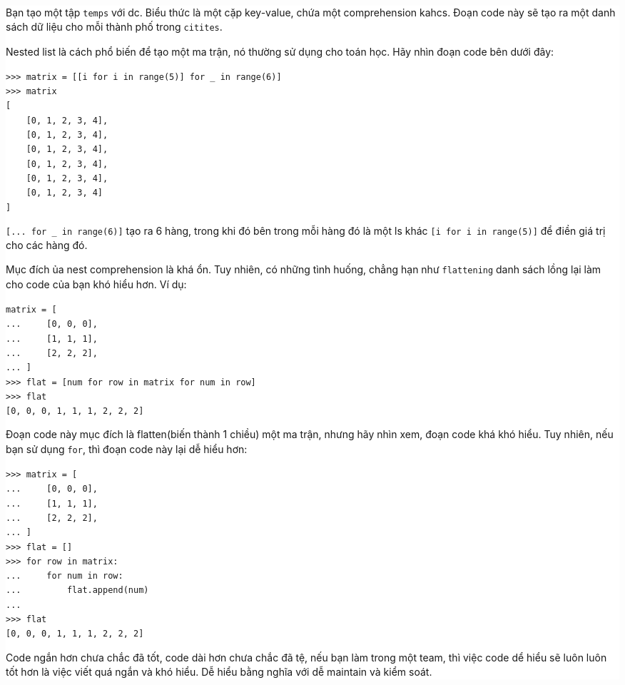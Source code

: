 Bạn tạo một tập `temps` với dc. Biểu thức là một cặp key-value, chứa một comprehension kahcs. Đoạn code này sẽ tạo ra một danh sách dữ liệu cho mỗi thành phố trong `citites`.

Nested list là cách phổ biến để tạo một ma trận, nó thường sử dụng cho toán học. Hãy nhìn đoạn code bên dưới đây:

```python=
>>> matrix = [[i for i in range(5)] for _ in range(6)]
>>> matrix
[
    [0, 1, 2, 3, 4],
    [0, 1, 2, 3, 4],
    [0, 1, 2, 3, 4],
    [0, 1, 2, 3, 4],
    [0, 1, 2, 3, 4],
    [0, 1, 2, 3, 4]
]
```
`[... for _ in range(6)]` tạo ra 6 hàng, trong khi đó bên trong mỗi hàng đó là một ls khác `[i for i in range(5)]` để điền giá trị cho các hàng đó.

Mục đích ủa nest comprehension là khá ổn. Tuy nhiên, có những tình huống, chẳng hạn như `flattening` danh sách lồng lại làm cho code của bạn khó hiểu hơn. Ví dụ:

```python=
matrix = [
...     [0, 0, 0],
...     [1, 1, 1],
...     [2, 2, 2],
... ]
>>> flat = [num for row in matrix for num in row]
>>> flat
[0, 0, 0, 1, 1, 1, 2, 2, 2]
```

Đoạn code này mục đích là flatten(biến thành 1 chiều) một ma trận, nhưng hãy nhìn xem, đoạn code khá khó hiểu. Tuy nhiên, nếu bạn sử dụng `for`, thì đoạn code này lại dễ hiểu hơn:

```python=
>>> matrix = [
...     [0, 0, 0],
...     [1, 1, 1],
...     [2, 2, 2],
... ]
>>> flat = []
>>> for row in matrix:
...     for num in row:
...         flat.append(num)
...
>>> flat
[0, 0, 0, 1, 1, 1, 2, 2, 2]
```

Code ngắn hơn chưa chắc đã tốt, code dài hơn chưa chắc đã tệ, nếu bạn làm trong một team, thì việc code dể hiểu sẽ luôn luôn tốt hơn là việc viết quá ngắn và khó hiểu. Dễ hiểu bằng nghĩa với dễ maintain và kiểm soát.
